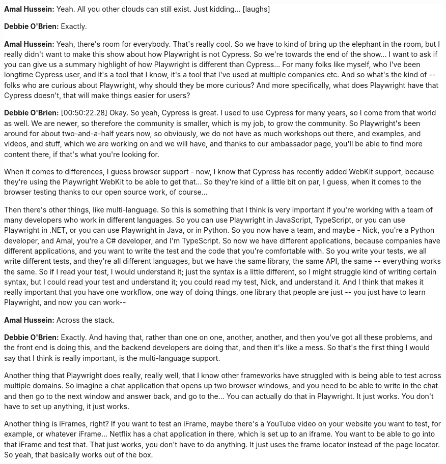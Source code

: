 **Amal Hussein:** Yeah. All you other clouds can still exist. Just kidding... \[laughs\]

**Debbie O'Brien:** Exactly.

**Amal Hussein:** Yeah, there's room for everybody. That's really cool. So we have to kind of bring up the elephant in the room, but I really didn't want to make this show about how Playwright is not Cypress. So we're towards the end of the show... I want to ask if you can give us a summary highlight of how Playwright is different than Cypress... For many folks like myself, who I've been longtime Cypress user, and it's a tool that I know, it's a tool that I've used at multiple companies etc. And so what's the kind of -- folks who are curious about Playwright, why should they be more curious? And more specifically, what does Playwright have that Cypress doesn't, that will make things easier for users?

**Debbie O'Brien:** \[00:50:22.28\] Okay. So yeah, Cypress is great. I used to use Cypress for many years, so I come from that world as well. We are newer, so therefore the community is smaller, which is my job, to grow the community. So Playwright's been around for about two-and-a-half years now, so obviously, we do not have as much workshops out there, and examples, and videos, and stuff, which we are working on and we will have, and thanks to our ambassador page, you'll be able to find more content there, if that's what you're looking for.

When it comes to differences, I guess browser support - now, I know that Cypress has recently added WebKit support, because they're using the Playwright WebKit to be able to get that... So they're kind of a little bit on par, I guess, when it comes to the browser testing thanks to our open source work, of course...

Then there's other things, like multi-language. So this is something that I think is very important if you're working with a team of many developers who work in different languages. So you can use Playwright in JavaScript, TypeScript, or you can use Playwright in .NET, or you can use Playwright in Java, or in Python. So you now have a team, and maybe - Nick, you're a Python developer, and Amal, you're a C\# developer, and I'm TypeScript. So now we have different applications, because companies have different applications, and you want to write the test and the code that you're comfortable with. So you write your tests, we all write different tests, and they're all different languages, but we have the same library, the same API, the same -- everything works the same. So if I read your test, I would understand it; just the syntax is a little different, so I might struggle kind of writing certain syntax, but I could read your test and understand it; you could read my test, Nick, and understand it. And I think that makes it really important that you have one workflow, one way of doing things, one library that people are just -- you just have to learn Playwright, and now you can work--

**Amal Hussein:** Across the stack.

**Debbie O'Brien:** Exactly. And having that, rather than one on one, another, another, and then you've got all these problems, and the front end is doing this, and the backend developers are doing that, and then it's like a mess. So that's the first thing I would say that I think is really important, is the multi-language support.

Another thing that Playwright does really, really well, that I know other frameworks have struggled with is being able to test across multiple domains. So imagine a chat application that opens up two browser windows, and you need to be able to write in the chat and then go to the next window and answer back, and go to the... You can actually do that in Playwright. It just works. You don't have to set up anything, it just works.

Another thing is iFrames, right? If you want to test an iFrame, maybe there's a YouTube video on your website you want to test, for example, or whatever iFrame... Netflix has a chat application in there, which is set up to an iframe. You want to be able to go into that iFrame and test that. That just works, you don't have to do anything. It just uses the frame locator instead of the page locator. So yeah, that basically works out of the box.
